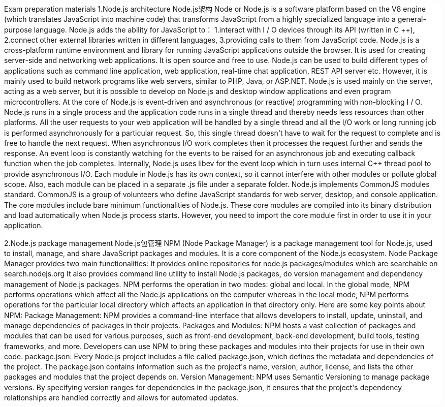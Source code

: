 Exam preparation materials
1.Node.js architecture Node.js架构
Node or Node.js is a software platform based on the V8 engine (which translates JavaScript into machine code) that transforms JavaScript from a highly specialized language into a general-purpose language.
Node.js adds the ability for JavaScript to：
1.interact with I / O devices through its API (written in C ++), 
2.connect other external libraries written in different languages, 
3.providing calls to them from JavaScript code. 
Node.js is a cross-platform runtime environment and library for running JavaScript applications outside the browser. It is used for creating server-side and networking web applications. It is open source and free to use.
Node.js can be used to build different types of applications such as command line application, web application, real-time chat application, REST API server etc. However, it is mainly used to build network programs like web servers, similar to PHP, Java, or ASP.NET.
Node.js is used mainly on the server, acting as a web server, but it is possible to develop on Node.js and desktop window applications and even program microcontrollers. At the core of Node.js is event-driven and asynchronous (or reactive) programming with non-blocking I / O.
Node.js runs in a single process and the application code runs in a single thread and thereby needs less resources than other platforms. 
All the user requests to your web application will be handled by a single thread and all the I/O work or long running job is performed asynchronously for a particular request. 
So, this single thread doesn't have to wait for the request to complete and is free to handle the next request. When asynchronous I/O work completes then it processes the request further and sends the response.
An event loop is constantly watching for the events to be raised for an asynchronous job and executing callback function when the job completes. 
Internally, Node.js uses libev for the event loop which in turn uses internal C++ thread pool to provide asynchronous I/O.
Each module in Node.js has its own context, so it cannot interfere with other modules or pollute global scope. Also, each module can be placed in a separate .js file under a separate folder.
Node.js implements CommonJS modules standard. CommonJS is a group of volunteers who define JavaScript standards for web server, desktop, and console application.
The core modules include bare minimum functionalities of Node.js. These core modules are compiled into its binary distribution and load automatically when Node.js process starts. However, you need to import the core module first in order to use it in your application.



2.Node.js package management Node.js包管理
NPM (Node Package Manager) is a package management tool for Node.js, used to install, manage, and share JavaScript packages and modules. It is a core component of the Node.js ecosystem. Node Package Manager provides two main functionalities:
It provides online repositories for node.js packages/modules which are searchable on search.nodejs.org
It also provides command line utility to install Node.js packages, do version management and dependency management of Node.js packages.
NPM performs the operation in two modes: global and local. In the global mode, NPM performs operations which affect all the Node.js applications on the computer whereas in the local mode, NPM performs operations for the particular local directory which affects an application in that directory only.
Here are some key points about NPM:
Package Management: NPM provides a command-line interface that allows developers to install, update, uninstall, and manage dependencies of packages in their projects. 
Packages and Modules: NPM hosts a vast collection of packages and modules that can be used for various purposes, such as front-end development, back-end development, build tools, testing frameworks, and more. Developers can use NPM to bring these packages and modules into their projects for use in their own code.
package.json: Every Node.js project includes a file called package.json, which defines the metadata and dependencies of the project. The package.json contains information such as the project's name, version, author, license, and lists the other packages and modules that the project depends on.
Version Management: NPM uses Semantic Versioning to manage package versions. By specifying version ranges for dependencies in the package.json, it ensures that the project's dependency relationships are handled correctly and allows for automated updates.
